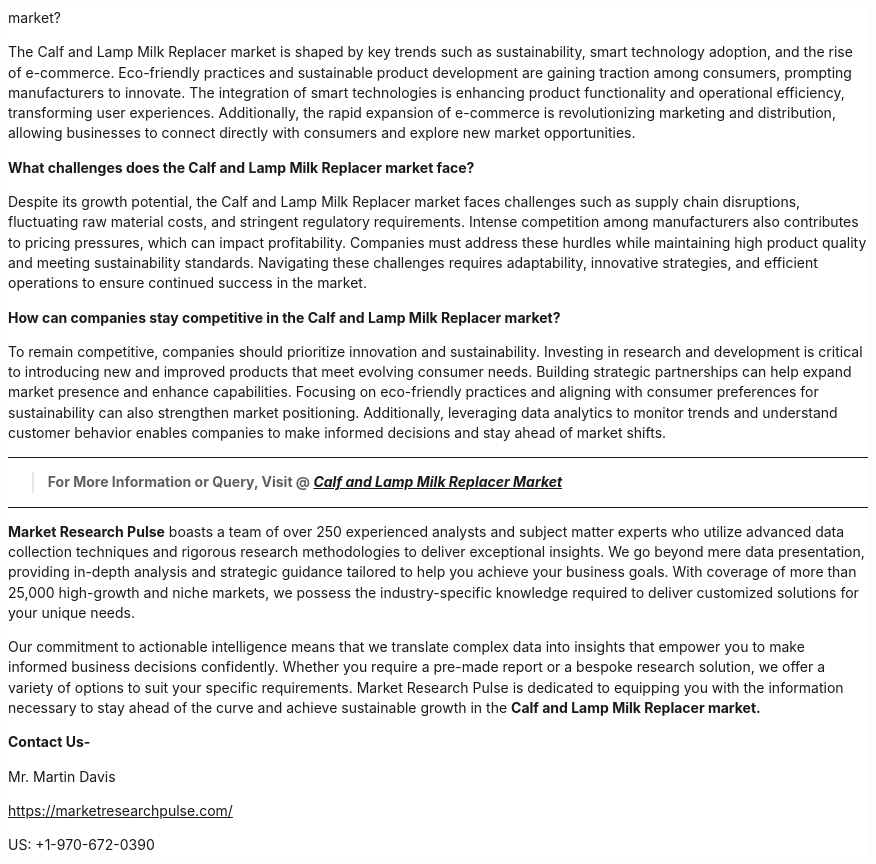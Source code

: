 market?</strong></p><p>The Calf and Lamp Milk Replacer market is shaped by key trends such as sustainability, smart technology adoption, and the rise of e-commerce. Eco-friendly practices and sustainable product development are gaining traction among consumers, prompting manufacturers to innovate. The integration of smart technologies is enhancing product functionality and operational efficiency, transforming user experiences. Additionally, the rapid expansion of e-commerce is revolutionizing marketing and distribution, allowing businesses to connect directly with consumers and explore new market opportunities.</p><p><strong>What challenges does the Calf and Lamp Milk Replacer market face?</strong></p><p>Despite its growth potential, the Calf and Lamp Milk Replacer market faces challenges such as supply chain disruptions, fluctuating raw material costs, and stringent regulatory requirements. Intense competition among manufacturers also contributes to pricing pressures, which can impact profitability. Companies must address these hurdles while maintaining high product quality and meeting sustainability standards. Navigating these challenges requires adaptability, innovative strategies, and efficient operations to ensure continued success in the market.</p><p><strong>How can companies stay competitive in the Calf and Lamp Milk Replacer market?</strong></p><p>To remain competitive, companies should prioritize innovation and sustainability. Investing in research and development is critical to introducing new and improved products that meet evolving consumer needs. Building strategic partnerships can help expand market presence and enhance capabilities. Focusing on eco-friendly practices and aligning with consumer preferences for sustainability can also strengthen market positioning. Additionally, leveraging data analytics to monitor trends and understand customer behavior enables companies to make informed decisions and stay ahead of market shifts.</p><hr /><blockquote><p><strong>For More Information or Query, Visit @&nbsp;<em><a href="https://marketresearchpulse.com/report/96270/calf-and-lamp-milk-replacer-market?utm_source=Linkedin&utm_medium=0117">Calf and Lamp Milk Replacer Market</a></em></strong></p></blockquote><hr /><p><strong>Market Research Pulse</strong> boasts a team of over 250 experienced analysts and subject matter experts who utilize advanced data collection techniques and rigorous research methodologies to deliver exceptional insights. We go beyond mere data presentation, providing in-depth analysis and strategic guidance tailored to help you achieve your business goals. With coverage of more than 25,000 high-growth and niche markets, we possess the industry-specific knowledge required to deliver customized solutions for your unique needs.</p><p>Our commitment to actionable intelligence means that we translate complex data into insights that empower you to make informed business decisions confidently. Whether you require a pre-made report or a bespoke research solution, we offer a variety of options to suit your specific requirements. Market Research Pulse is dedicated to equipping you with the information necessary to stay ahead of the curve and achieve sustainable growth in the <strong>Calf and Lamp Milk Replacer market.</strong></p><p><strong>Contact Us-</strong></p><p>Mr. Martin Davis</p><p>https://marketresearchpulse.com/</p><p>US: +1-970-672-0390</p>
